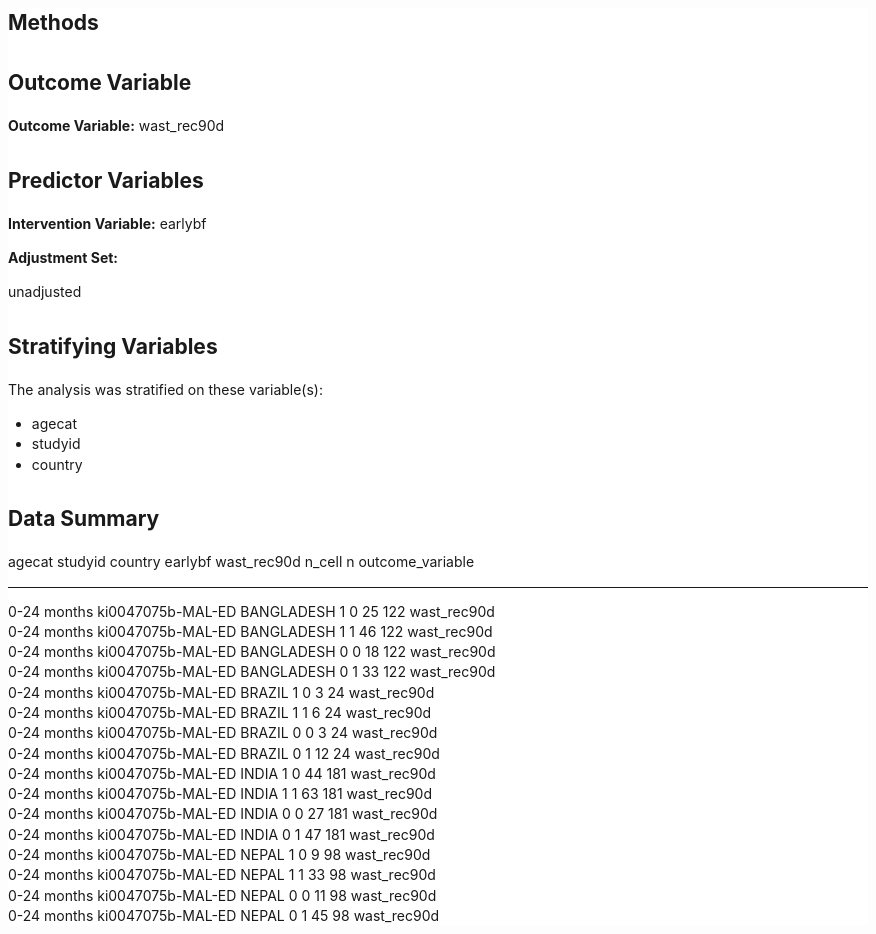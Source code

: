 





## Methods
## Outcome Variable

**Outcome Variable:** wast_rec90d

## Predictor Variables

**Intervention Variable:** earlybf

**Adjustment Set:**

unadjusted

## Stratifying Variables

The analysis was stratified on these variable(s):

* agecat
* studyid
* country

## Data Summary

agecat        studyid                   country                        earlybf    wast_rec90d   n_cell      n  outcome_variable 
------------  ------------------------  -----------------------------  --------  ------------  -------  -----  -----------------
0-24 months   ki0047075b-MAL-ED         BANGLADESH                     1                    0       25    122  wast_rec90d      
0-24 months   ki0047075b-MAL-ED         BANGLADESH                     1                    1       46    122  wast_rec90d      
0-24 months   ki0047075b-MAL-ED         BANGLADESH                     0                    0       18    122  wast_rec90d      
0-24 months   ki0047075b-MAL-ED         BANGLADESH                     0                    1       33    122  wast_rec90d      
0-24 months   ki0047075b-MAL-ED         BRAZIL                         1                    0        3     24  wast_rec90d      
0-24 months   ki0047075b-MAL-ED         BRAZIL                         1                    1        6     24  wast_rec90d      
0-24 months   ki0047075b-MAL-ED         BRAZIL                         0                    0        3     24  wast_rec90d      
0-24 months   ki0047075b-MAL-ED         BRAZIL                         0                    1       12     24  wast_rec90d      
0-24 months   ki0047075b-MAL-ED         INDIA                          1                    0       44    181  wast_rec90d      
0-24 months   ki0047075b-MAL-ED         INDIA                          1                    1       63    181  wast_rec90d      
0-24 months   ki0047075b-MAL-ED         INDIA                          0                    0       27    181  wast_rec90d      
0-24 months   ki0047075b-MAL-ED         INDIA                          0                    1       47    181  wast_rec90d      
0-24 months   ki0047075b-MAL-ED         NEPAL                          1                    0        9     98  wast_rec90d      
0-24 months   ki0047075b-MAL-ED         NEPAL                          1                    1       33     98  wast_rec90d      
0-24 months   ki0047075b-MAL-ED         NEPAL                          0                    0       11     98  wast_rec90d      
0-24 months   ki0047075b-MAL-ED         NEPAL                          0                    1       45     98  wast_rec90d      
